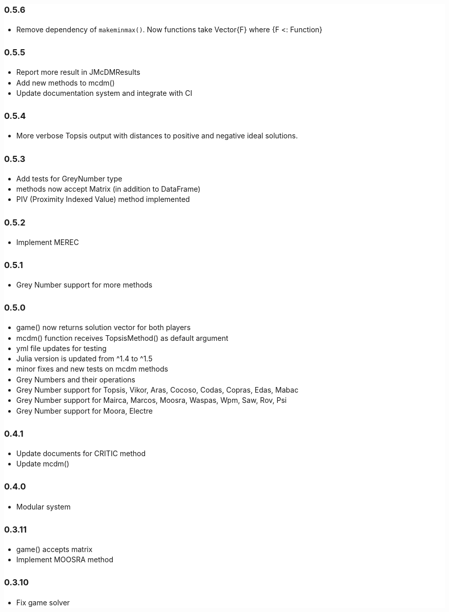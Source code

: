 
### 0.5.6 
- Remove dependency of `makeminmax()`. Now functions take Vector{F} where {F <: Function}

### 0.5.5
- Report more result in JMcDMResults
- Add new methods to mcdm()
- Update documentation system and integrate with CI

### 0.5.4 
- More verbose Topsis output with distances to positive and negative ideal solutions.
  
### 0.5.3 
- Add tests for GreyNumber type
- methods now accept Matrix (in addition to DataFrame)
- PIV (Proximity Indexed Value) method implemented

### 0.5.2 
- Implement MEREC

### 0.5.1
- Grey Number support for more methods 


### 0.5.0
- game() now returns solution vector for both players
- mcdm() function receives TopsisMethod() as default argument
- yml file updates for testing
- Julia version is updated from ^1.4 to ^1.5
- minor fixes and new tests on mcdm methods
- Grey Numbers and their operations
- Grey Number support for Topsis, Vikor, Aras, Cocoso, Codas, Copras, Edas, Mabac 
- Grey Number support for Mairca, Marcos, Moosra, Waspas, Wpm, Saw, Rov, Psi
- Grey Number support for Moora, Electre
  
### 0.4.1
- Update documents for CRITIC method 
- Update mcdm()

### 0.4.0 
- Modular system

### 0.3.11 
- game() accepts matrix
- Implement MOOSRA method

### 0.3.10
- Fix game solver
